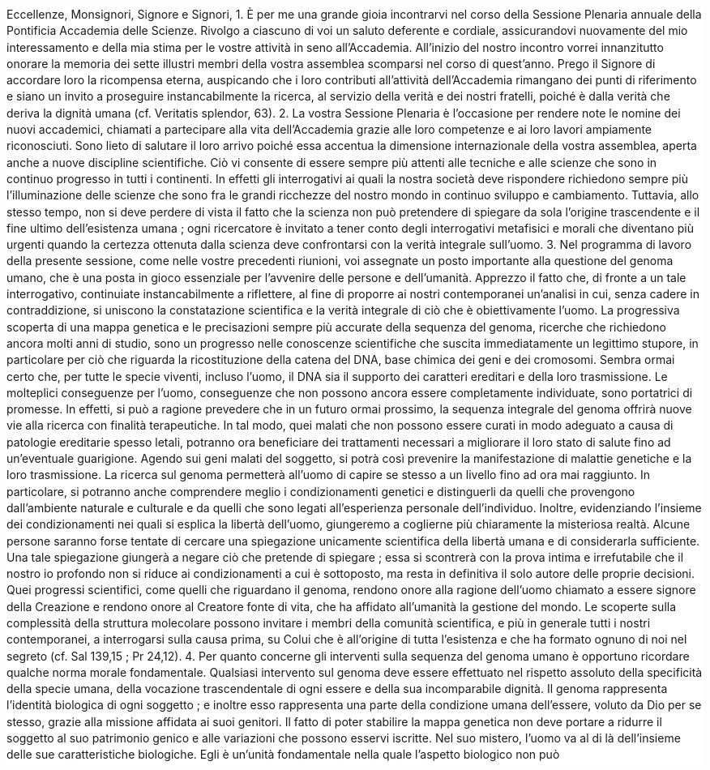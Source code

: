 Eccellenze, Monsignori, Signore e Signori, 1. È per me una grande gioia incontrarvi nel corso della Sessione Plenaria annuale della Pontificia Accademia delle Scienze. Rivolgo a ciascuno di voi un saluto deferente e cordiale, assicurandovi nuovamente del mio interessamento e della mia stima per le vostre attività in seno all’Accademia. All’inizio del nostro incontro vorrei innanzitutto onorare la memoria dei sette illustri membri della vostra assemblea scomparsi nel corso di quest’anno. Prego il Signore di accordare loro la ricompensa eterna, auspicando che i loro contributi all’attività dell’Accademia rimangano dei punti di riferimento e siano un invito a proseguire instancabilmente la ricerca, al servizio della verità e dei nostri fratelli, poiché è dalla verità che deriva la dignità umana (cf. Veritatis splendor, 63). 2. La vostra Sessione Plenaria è l’occasione per rendere note le nomine dei nuovi accademici, chiamati a partecipare alla vita dell’Accademia grazie alle loro competenze e ai loro lavori ampiamente riconosciuti. Sono lieto di salutare il loro arrivo poiché essa accentua la dimensione internazionale della vostra assemblea, aperta anche a nuove discipline scientifiche. Ciò vi consente di essere sempre più attenti alle tecniche e alle scienze che sono in continuo progresso in tutti i continenti. In effetti gli interrogativi ai quali la nostra società deve rispondere richiedono sempre più l’illuminazione delle scienze che sono fra le grandi ricchezze del nostro mondo in continuo sviluppo e cambiamento. Tuttavia, allo stesso tempo, non si deve perdere di vista il fatto che la scienza non può pretendere di spiegare da sola l’origine trascendente e il fine ultimo dell’esistenza umana ; ogni ricercatore è invitato a tener conto degli interrogativi metafisici e morali che diventano più urgenti quando la certezza ottenuta dalla scienza deve confrontarsi con la verità integrale sull’uomo. 3. Nel programma di lavoro della presente sessione, come nelle vostre precedenti riunioni, voi assegnate un posto importante alla questione del genoma umano, che è una posta in gioco essenziale per l’avvenire delle persone e dell’umanità. Apprezzo il fatto che, di fronte a un tale interrogativo, continuiate instancabilmente a riflettere, al fine di proporre ai nostri contemporanei un’analisi in cui, senza cadere in contraddizione, si uniscono la constatazione scientifica e la verità integrale di ciò che è obiettivamente l’uomo. La progressiva scoperta di una mappa genetica e le precisazioni sempre più accurate della sequenza del genoma, ricerche che richiedono ancora molti anni di studio, sono un progresso nelle conoscenze scientifiche che suscita immediatamente un legittimo stupore, in particolare per ciò che riguarda la ricostituzione della catena del DNA, base chimica dei geni e dei cromosomi. Sembra ormai certo che, per tutte le specie viventi, incluso l’uomo, il DNA sia il supporto dei caratteri ereditari e della loro trasmissione. Le molteplici conseguenze per l’uomo, conseguenze che non possono ancora essere completamente individuate, sono portatrici di promesse. In effetti, si può a ragione prevedere che in un futuro ormai prossimo, la sequenza integrale del genoma offrirà nuove vie alla ricerca con finalità terapeutiche. In tal modo, quei malati che non possono essere curati in modo adeguato a causa di patologie ereditarie spesso letali, potranno ora beneficiare dei trattamenti necessari a migliorare il loro stato di salute fino ad un’eventuale guarigione. Agendo sui geni malati del soggetto, si potrà così prevenire la manifestazione di malattie genetiche e la loro trasmissione. La ricerca sul genoma permetterà all’uomo di capire se stesso a un livello fino ad ora mai raggiunto. In particolare, si potranno anche comprendere meglio i condizionamenti genetici e distinguerli da quelli che provengono dall’ambiente naturale e culturale e da quelli che sono legati all’esperienza personale dell’individuo. Inoltre, evidenziando l’insieme dei condizionamenti nei quali si esplica la libertà dell’uomo, giungeremo a coglierne più chiaramente la misteriosa realtà. Alcune persone saranno forse tentate di cercare una spiegazione unicamente scientifica della libertà umana e di considerarla sufficiente. Una tale spiegazione giungerà a negare ciò che pretende di spiegare ; essa si scontrerà con la prova intima e irrefutabile che il nostro io profondo non si riduce ai condizionamenti a cui è sottoposto, ma resta in definitiva il solo autore delle proprie decisioni. Quei progressi scientifici, come quelli che riguardano il genoma, rendono onore alla ragione dell’uomo chiamato a essere signore della Creazione e rendono onore al Creatore fonte di vita, che ha affidato all’umanità la gestione del mondo. Le scoperte sulla complessità della struttura molecolare possono invitare i membri della comunità scientifica, e più in generale tutti i nostri contemporanei, a interrogarsi sulla causa prima, su Colui che è all’origine di tutta l’esistenza e che ha formato ognuno di noi nel segreto (cf. Sal 139,15 ; Pr 24,12). 4. Per quanto concerne gli interventi sulla sequenza del genoma umano è opportuno ricordare qualche norma morale fondamentale. Qualsiasi intervento sul genoma deve essere effettuato nel rispetto assoluto della specificità della specie umana, della vocazione trascendentale di ogni essere e della sua incomparabile dignità. Il genoma rappresenta l’identità biologica di ogni soggetto ; e inoltre esso rappresenta una parte della condizione umana dell’essere, voluto da Dio per se stesso, grazie alla missione affidata ai suoi genitori. Il fatto di poter stabilire la mappa genetica non deve portare a ridurre il soggetto al suo patrimonio genico e alle variazioni che possono esservi iscritte. Nel suo mistero, l’uomo va al di là dell’insieme delle sue caratteristiche biologiche. Egli è un’unità fondamentale nella quale l’aspetto biologico non può